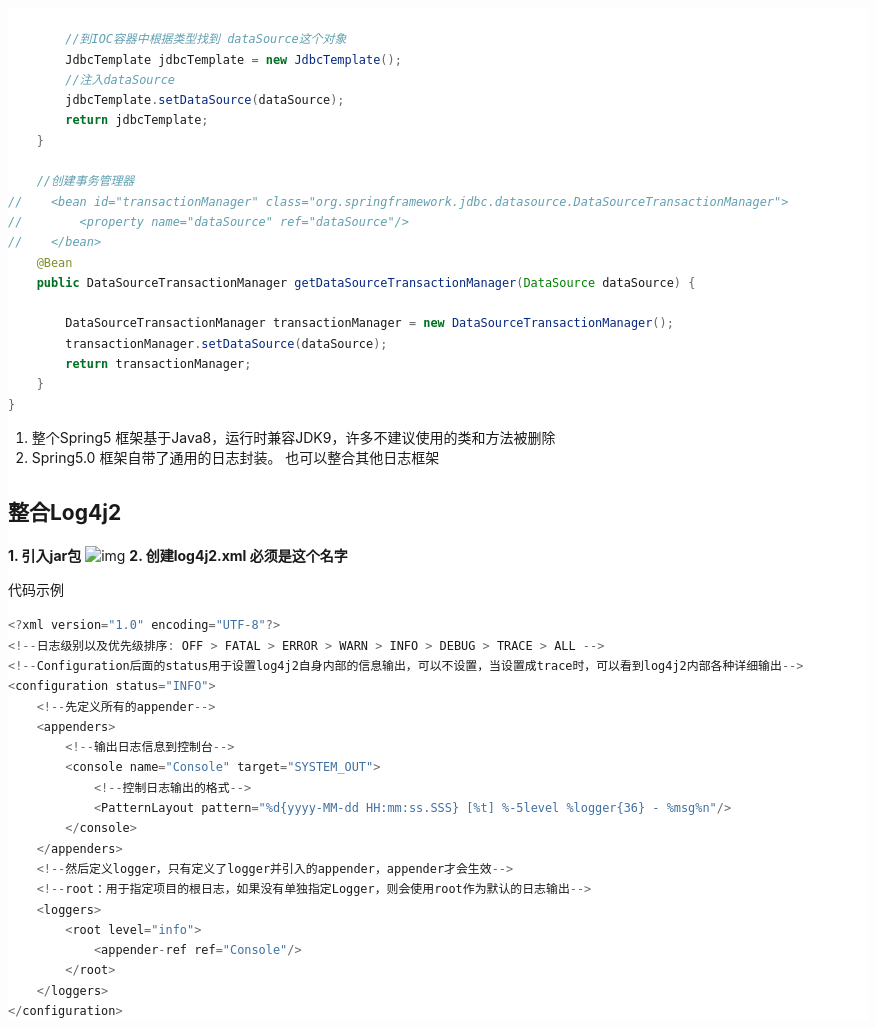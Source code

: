 ```java
   
        //到IOC容器中根据类型找到 dataSource这个对象
        JdbcTemplate jdbcTemplate = new JdbcTemplate();
        //注入dataSource
        jdbcTemplate.setDataSource(dataSource);
        return jdbcTemplate;
    }

    //创建事务管理器
//    <bean id="transactionManager" class="org.springframework.jdbc.datasource.DataSourceTransactionManager">
//        <property name="dataSource" ref="dataSource"/>
//    </bean>
    @Bean
    public DataSourceTransactionManager getDataSourceTransactionManager(DataSource dataSource) {
   
        DataSourceTransactionManager transactionManager = new DataSourceTransactionManager();
        transactionManager.setDataSource(dataSource);
        return transactionManager;
    }
}
```


1.  整个Spring5 框架基于Java8，运行时兼容JDK9，许多不建议使用的类和方法被删除  
2.  Spring5.0 框架自带了通用的日志封装。 也可以整合其他日志框架 

## 整合Log4j2


**1. 引入jar包** ![img](https://img-blog.csdnimg.cn/54ed6af85e5a4d0eb77a4efaf8843962.png) **2. 创建log4j2.xml 必须是这个名字**

代码示例

```java
<?xml version="1.0" encoding="UTF-8"?>
<!--日志级别以及优先级排序: OFF > FATAL > ERROR > WARN > INFO > DEBUG > TRACE > ALL -->
<!--Configuration后面的status用于设置log4j2自身内部的信息输出，可以不设置，当设置成trace时，可以看到log4j2内部各种详细输出-->
<configuration status="INFO">
    <!--先定义所有的appender-->
    <appenders>
        <!--输出日志信息到控制台-->
        <console name="Console" target="SYSTEM_OUT">
            <!--控制日志输出的格式-->
            <PatternLayout pattern="%d{yyyy-MM-dd HH:mm:ss.SSS} [%t] %-5level %logger{36} - %msg%n"/>
        </console>
    </appenders>
    <!--然后定义logger，只有定义了logger并引入的appender，appender才会生效-->
    <!--root：用于指定项目的根日志，如果没有单独指定Logger，则会使用root作为默认的日志输出-->
    <loggers>
        <root level="info">
            <appender-ref ref="Console"/>
        </root>
    </loggers>
</configuration>
```
